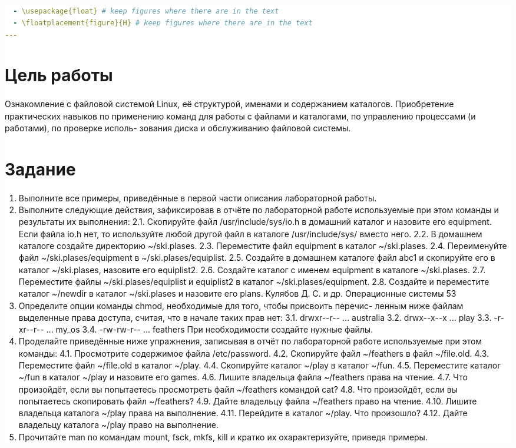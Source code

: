 ```yaml
  - \usepackage{float} # keep figures where there are in the text
  - \floatplacement{figure}{H} # keep figures where there are in the text
---
```


# Цель работы

Ознакомление с файловой системой Linux, её структурой, именами и содержанием
каталогов. Приобретение практических навыков по применению команд для работы
с файлами и каталогами, по управлению процессами (и работами), по проверке исполь-
зования диска и обслуживанию файловой системы.

# Задание
1. Выполните все примеры, приведённые в первой части описания лабораторной работы.
2. Выполните следующие действия, зафиксировав в отчёте по лабораторной работе
используемые при этом команды и результаты их выполнения:
2.1. Скопируйте файл /usr/include/sys/io.h в домашний каталог и назовите его
equipment. Если файла io.h нет, то используйте любой другой файл в каталоге
/usr/include/sys/ вместо него.
2.2. В домашнем каталоге создайте директорию ~/ski.plases.
2.3. Переместите файл equipment в каталог ~/ski.plases.
2.4. Переименуйте файл ~/ski.plases/equipment в ~/ski.plases/equiplist.
2.5. Создайте в домашнем каталоге файл abc1 и скопируйте его в каталог
~/ski.plases, назовите его equiplist2.
2.6. Создайте каталог с именем equipment в каталоге ~/ski.plases.
2.7. Переместите файлы ~/ski.plases/equiplist и equiplist2 в каталог
~/ski.plases/equipment.
2.8. Создайте и переместите каталог ~/newdir в каталог ~/ski.plases и назовите
его plans.
Кулябов Д. С. и др. Операционные системы 53
3. Определите опции команды chmod, необходимые для того, чтобы присвоить перечис-
ленным ниже файлам выделенные права доступа, считая, что в начале таких прав
нет:
3.1. drwxr--r-- ... australia
3.2. drwx--x--x ... play
3.3. -r-xr--r-- ... my_os
3.4. -rw-rw-r-- ... feathers
При необходимости создайте нужные файлы.
4. Проделайте приведённые ниже упражнения, записывая в отчёт по лабораторной
работе используемые при этом команды:
4.1. Просмотрите содержимое файла /etc/password.
4.2. Скопируйте файл ~/feathers в файл ~/file.old.
4.3. Переместите файл ~/file.old в каталог ~/play.
4.4. Скопируйте каталог ~/play в каталог ~/fun.
4.5. Переместите каталог ~/fun в каталог ~/play и назовите его games.
4.6. Лишите владельца файла ~/feathers права на чтение.
4.7. Что произойдёт, если вы попытаетесь просмотреть файл ~/feathers командой
cat?
4.8. Что произойдёт, если вы попытаетесь скопировать файл ~/feathers?
4.9. Дайте владельцу файла ~/feathers право на чтение.
4.10. Лишите владельца каталога ~/play права на выполнение.
4.11. Перейдите в каталог ~/play. Что произошло?
4.12. Дайте владельцу каталога ~/play право на выполнение.
5. Прочитайте man по командам mount, fsck, mkfs, kill и кратко их охарактеризуйте,
приведя примеры.
